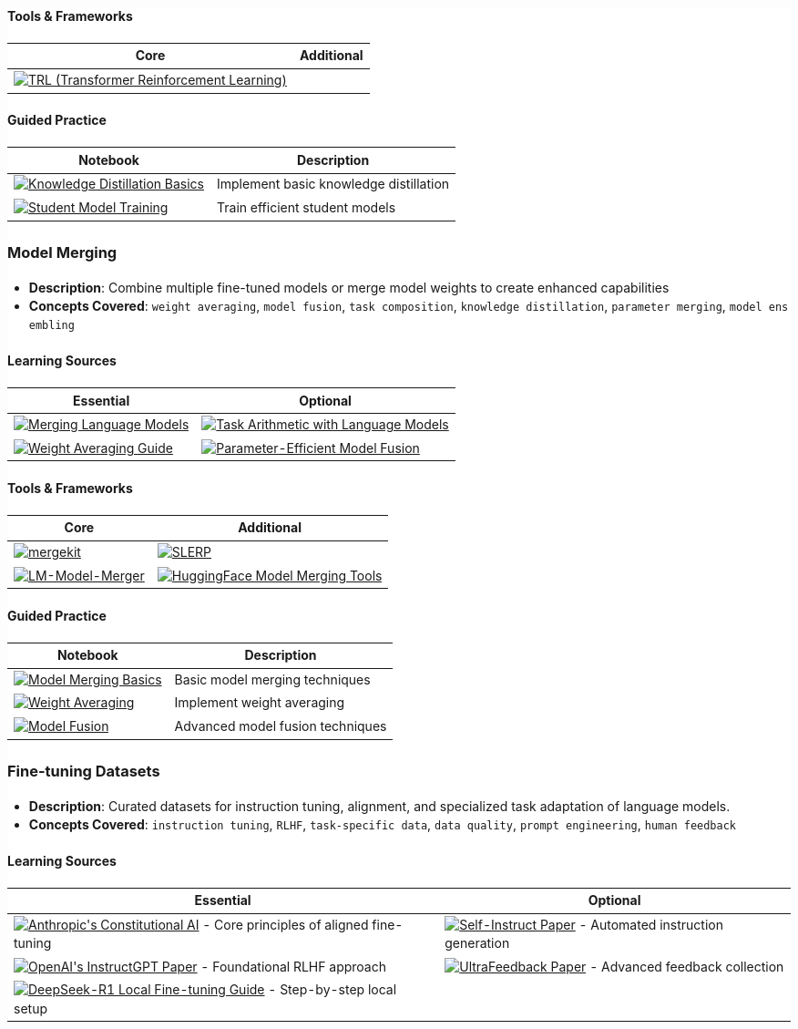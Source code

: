 #### Tools & Frameworks
| Core | Additional |
|-----------|----------|
| [![TRL (Transformer Reinforcement Learning)](https://badgen.net/badge/Github%20Repository/TRL%20(Transformer%20Reinforcement%20Learning)/cyan)](https://github.com/huggingface/trl) | |

#### Guided Practice
| Notebook | Description |
|----------|-------------|
| [![Knowledge Distillation Basics](https://badgen.net/badge/Notebook/Knowledge%20Distillation%20Basics/orange)](notebooks/knowledge_distillation_basics.ipynb) | Implement basic knowledge distillation |
| [![Student Model Training](https://badgen.net/badge/Notebook/Student%20Model%20Training/orange)](notebooks/student_model_training.ipynb) | Train efficient student models |

### Model Merging
- **Description**: Combine multiple fine-tuned models or merge model weights to create enhanced capabilities
- **Concepts Covered**: `weight averaging`, `model fusion`, `task composition`, `knowledge distillation`, `parameter merging`, `model ensembling`

#### Learning Sources
| Essential | Optional |
|-----------|----------|
| [![Merging Language Models](https://badgen.net/badge/Paper/Merging%20Language%20Models/purple)](https://arxiv.org/abs/2401.10597) | [![Task Arithmetic with Language Models](https://badgen.net/badge/Paper/Task%20Arithmetic%20with%20Language%20Models/purple)](https://arxiv.org/abs/2212.04089) |
| [![Weight Averaging Guide](https://badgen.net/badge/Blog/Weight%20Averaging%20Guide/pink)](https://huggingface.co/blog/merge-models) | [![Parameter-Efficient Model Fusion](https://badgen.net/badge/Paper/Parameter-Efficient%20Model%20Fusion/purple)](https://arxiv.org/abs/2310.13013) |

#### Tools & Frameworks
| Core | Additional |
|-----------|----------|
| [![mergekit](https://badgen.net/badge/Github%20Repository/mergekit/cyan)](https://github.com/cg123/mergekit) | [![SLERP](https://badgen.net/badge/Github%20Repository/SLERP/cyan)](https://github.com/johnsmith0031/slerp_pytorch) |
| [![LM-Model-Merger](https://badgen.net/badge/Github%20Repository/LM-Model-Merger/cyan)](https://github.com/lm-sys/LM-Model-Merger) | [![HuggingFace Model Merging Tools](https://badgen.net/badge/Hugging%20Face%20Space/HuggingFace%20Model%20Merging%20Tools/yellow)](https://huggingface.co/spaces/huggingface-projects/Model-Merger) |

#### Guided Practice
| Notebook | Description |
|----------|-------------|
| [![Model Merging Basics](https://badgen.net/badge/Notebook/Model%20Merging%20Basics/orange)](notebooks/model_merging_basics.ipynb) | Basic model merging techniques |
| [![Weight Averaging](https://badgen.net/badge/Notebook/Weight%20Averaging/orange)](notebooks/weight_averaging.ipynb) | Implement weight averaging |
| [![Model Fusion](https://badgen.net/badge/Notebook/Model%20Fusion/orange)](notebooks/model_fusion.ipynb) | Advanced model fusion techniques |

### Fine-tuning Datasets
- **Description**: Curated datasets for instruction tuning, alignment, and specialized task adaptation of language models.
- **Concepts Covered**: `instruction tuning`, `RLHF`, `task-specific data`, `data quality`, `prompt engineering`, `human feedback`

#### Learning Sources
| Essential | Optional |
|-----------|----------|
| [![Anthropic's Constitutional AI](https://badgen.net/badge/Website/Anthropic's%20Constitutional%20AI/blue)](https://www.anthropic.com/research/constitutional) - Core principles of aligned fine-tuning | [![Self-Instruct Paper](https://badgen.net/badge/Paper/Self-Instruct%20Paper/purple)](https://arxiv.org/abs/2212.10560) - Automated instruction generation |
| [![OpenAI's InstructGPT Paper](https://badgen.net/badge/Paper/OpenAI's%20InstructGPT%20Paper/purple)](https://arxiv.org/abs/2203.02155) - Foundational RLHF approach | [![UltraFeedback Paper](https://badgen.net/badge/Paper/UltraFeedback%20Paper/purple)](https://arxiv.org/abs/2310.01377) - Advanced feedback collection |
| [![DeepSeek-R1 Local Fine-tuning Guide](https://badgen.net/badge/Blog/DeepSeek-R1%20Local%20Fine-tuning%20Guide/pink)](https://x.com/_avichawla/status/1884126766132011149) - Step-by-step local setup | |
